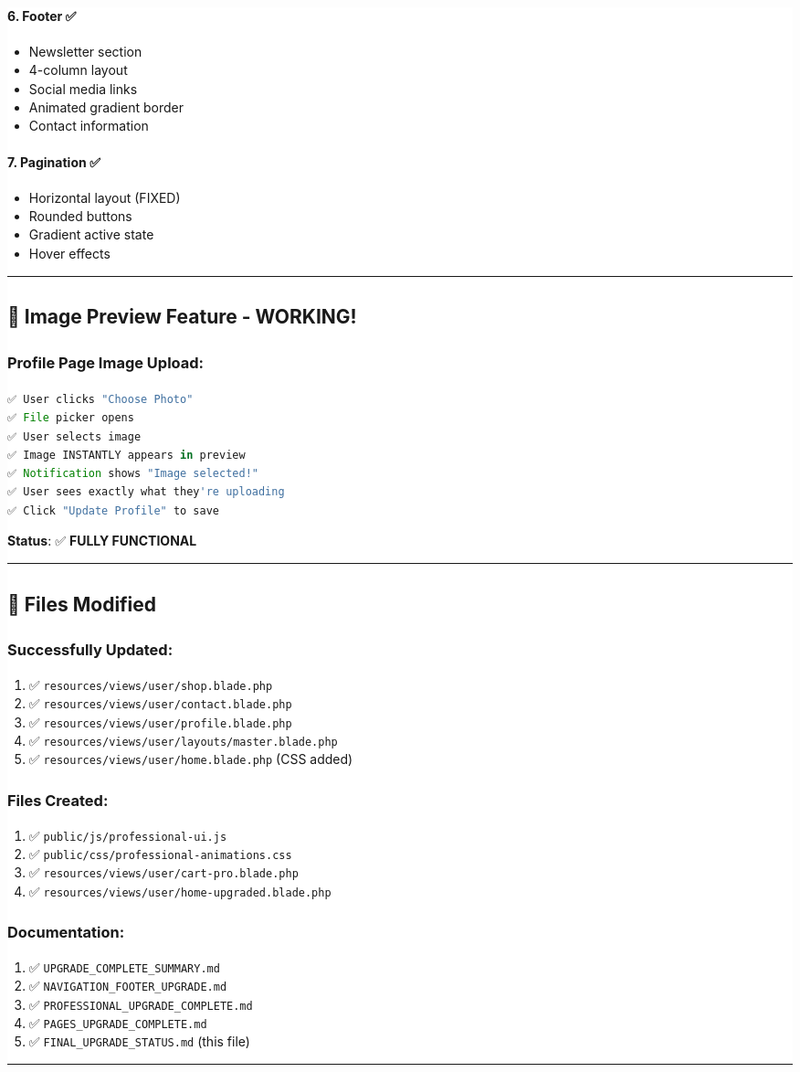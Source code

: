 #### 6. **Footer** ✅
- Newsletter section
- 4-column layout
- Social media links
- Animated gradient border
- Contact information

#### 7. **Pagination** ✅
- Horizontal layout (FIXED)
- Rounded buttons
- Gradient active state
- Hover effects

---

## 🎯 Image Preview Feature - WORKING!

### Profile Page Image Upload:
```javascript
✅ User clicks "Choose Photo"
✅ File picker opens
✅ User selects image
✅ Image INSTANTLY appears in preview
✅ Notification shows "Image selected!"
✅ User sees exactly what they're uploading
✅ Click "Update Profile" to save
```

**Status**: ✅ **FULLY FUNCTIONAL**

---

## 📁 Files Modified

### Successfully Updated:
1. ✅ `resources/views/user/shop.blade.php`
2. ✅ `resources/views/user/contact.blade.php`
3. ✅ `resources/views/user/profile.blade.php`
4. ✅ `resources/views/user/layouts/master.blade.php`
5. ✅ `resources/views/user/home.blade.php` (CSS added)

### Files Created:
1. ✅ `public/js/professional-ui.js`
2. ✅ `public/css/professional-animations.css`
3. ✅ `resources/views/user/cart-pro.blade.php`
4. ✅ `resources/views/user/home-upgraded.blade.php`

### Documentation:
1. ✅ `UPGRADE_COMPLETE_SUMMARY.md`
2. ✅ `NAVIGATION_FOOTER_UPGRADE.md`
3. ✅ `PROFESSIONAL_UPGRADE_COMPLETE.md`
4. ✅ `PAGES_UPGRADE_COMPLETE.md`
5. ✅ `FINAL_UPGRADE_STATUS.md` (this file)

---